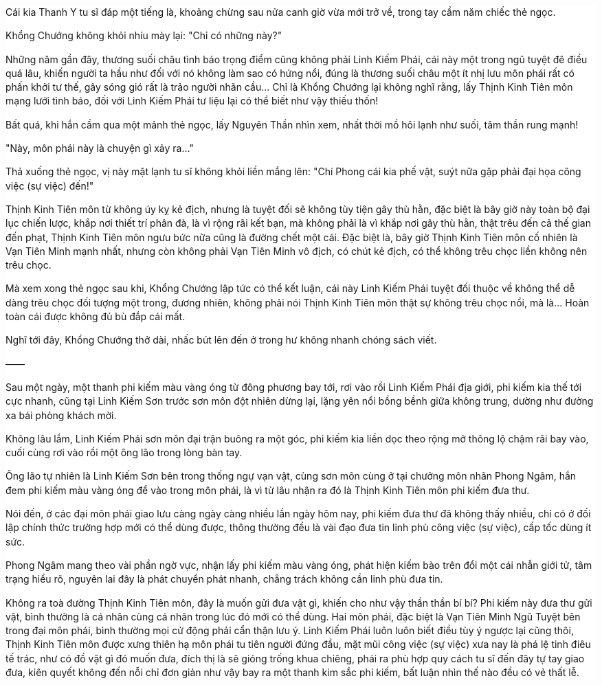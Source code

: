 Cái kia Thanh Y tu sĩ đáp một tiếng là, khoảng chừng sau nửa canh giờ vừa mới trở về, trong tay cầm năm chiếc thẻ ngọc.

Khổng Chướng không khỏi nhíu mày lại: "Chỉ có những này?"

Những năm gần đây, thương suối châu tình báo trọng điểm cũng không phải Linh Kiếm Phái, cái này một trong ngũ tuyệt đê điều quá lâu, khiến người ta hầu như đối với nó không làm sao có hứng nổi, đúng là thương suối châu một ít nhị lưu môn phái rất có phấn khởi tư thế, gây sóng gió rất là trảo người nhãn cầu... Chỉ là Khổng Chướng lại không nghĩ rằng, lấy Thịnh Kinh Tiên môn mạng lưới tình báo, đối với Linh Kiếm Phái tư liệu lại có thể biết như vậy thiếu thốn!

Bất quá, khi hắn cầm qua một mảnh thẻ ngọc, lấy Nguyên Thần nhìn xem, nhất thời mồ hôi lạnh như suối, tâm thần rung mạnh!

"Này, môn phái này là chuyện gì xảy ra..." 

Thả xuống thẻ ngọc, vị này mặt lạnh tu sĩ không khỏi liền mắng lên: "Chí Phong cái kia phế vật, suýt nữa gặp phải đại họa công việc (sự việc) đến!"

Thịnh Kinh Tiên môn từ không úy kỵ kẻ địch, nhưng là tuyệt đối sẽ không tùy tiện gây thù hằn, đặc biệt là bây giờ này toàn bộ đại lục chiến lược, khắp nơi thiết trí phân đà, là vì rộng rãi kết bạn, mà không phải là vì khắp nơi gây thù hằn, thật trêu đến cả thế gian đến phạt, Thịnh Kinh Tiên môn ngưu bức nữa cũng là đường chết một cái. Đặc biệt là, bây giờ Thịnh Kinh Tiên môn cố nhiên là Vạn Tiên Minh mạnh nhất, nhưng còn không phải Vạn Tiên Minh vô địch, có chút kẻ địch, có thể không trêu chọc liền không nên trêu chọc.

Mà xem xong thẻ ngọc sau khi, Khổng Chướng lập tức có thể kết luận, cái này Linh Kiếm Phái tuyệt đối thuộc về không thể dễ dàng trêu chọc đối tượng một trong, đương nhiên, không phải nói Thịnh Kinh Tiên môn thật sự không trêu chọc nổi, mà là... Hoàn toàn cái được không đủ bù đắp cái mất.

Nghĩ tới đây, Khổng Chướng thở dài, nhấc bút lên đến ở trong hư không nhanh chóng sách viết.

——

Sau một ngày, một thanh phi kiếm màu vàng óng từ đông phương bay tới, rơi vào rồi Linh Kiếm Phái địa giới, phi kiếm kia thế tới cực nhanh, cũng tại Linh Kiếm Sơn trước sơn môn đột nhiên dừng lại, lặng yên nổi bồng bềnh giữa không trung, dường như đường xa bái phỏng khách mời.

Không lâu lắm, Linh Kiếm Phái sơn môn đại trận buông ra một góc, phi kiếm kia liền dọc theo rộng mở thông lộ chậm rãi bay vào, cuối cùng rơi vào rồi một ông lão trong lòng bàn tay.

Ông lão tự nhiên là Linh Kiếm Sơn bên trong thống ngự vạn vật, cùng sơn môn cùng ở tại chưởng môn nhân Phong Ngâm, hắn đem phi kiếm màu vàng óng để vào trong môn phái, là vì từ lâu nhận ra đó là Thịnh Kinh Tiên môn phi kiếm đưa thư.

Nói đến, ở các đại môn phái giao lưu càng ngày càng nhiều lần ngày hôm nay, phi kiếm đưa thư đã không thấy nhiều, chỉ có ở đối lập chính thức trường hợp mới có thể dùng được, thông thường đều là vài đạo đưa tin linh phù công việc (sự việc), cấp tốc dùng ít sức.

Phong Ngâm mang theo vài phần ngờ vực, nhận lấy phi kiếm màu vàng óng, phát hiện kiếm bào trên đổi một cái nhẫn giới tử, tâm trạng hiểu rõ, nguyên lai đây là phát chuyển phát nhanh, chẳng trách không cần linh phù đưa tin.

Không ra toà đường Thịnh Kinh Tiên môn, đây là muốn gửi đưa vật gì, khiến cho như vậy thần thần bí bí? Phi kiếm này đưa thư gửi vật, bình thường là cá nhân cùng cá nhân trong lúc đó mới có thể dùng. Hai môn phái, đặc biệt là Vạn Tiên Minh Ngũ Tuyệt bên trong đại môn phái, bình thường mọi cử động phải cẩn thận lưu ý. Linh Kiếm Phái luôn luôn biết điều tùy ý ngược lại cũng thôi, Thịnh Kinh Tiên môn được xưng thiên hạ môn phái tu tiên người đứng đầu, mặt mũi công việc (sự việc) xưa nay là phá lệ tinh điêu tế trác, như có đồ vật gì đó muốn đưa, đích thị là sẽ gióng trống khua chiêng, phái ra phù hợp quy cách tu sĩ đến đây tự tay giao đưa, kiên quyết không đến nỗi chỉ đơn giản như vậy bay ra một thanh kim sắc phi kiếm, bất luận nhìn thế nào đều có vẻ thất lễ.
